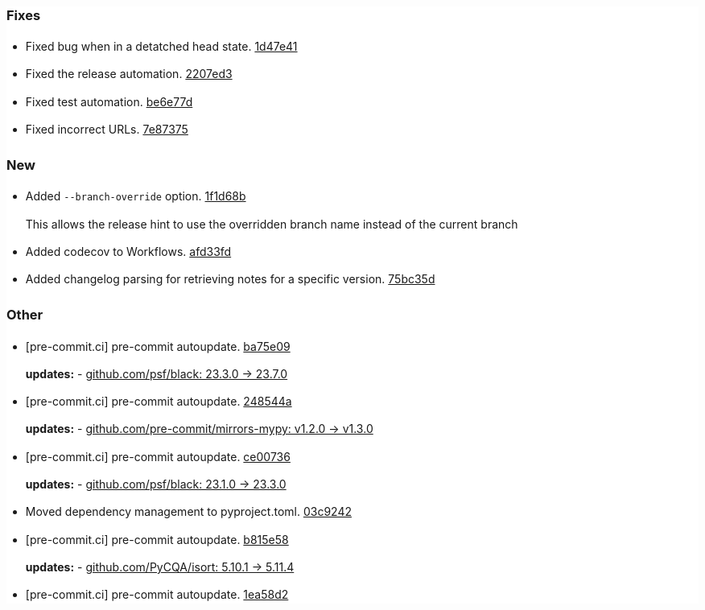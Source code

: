 ### Fixes

- Fixed bug when in a detatched head state. [1d47e41](https://github.com/callowayproject/generate-changelog/commit/1d47e4198a6f197c9f7287076f62eadbc7a1e7c5)

- Fixed the release automation. [2207ed3](https://github.com/callowayproject/generate-changelog/commit/2207ed33f85d832ced98d06b8bf4cef826a10d8f)

- Fixed test automation. [be6e77d](https://github.com/callowayproject/generate-changelog/commit/be6e77d3d4f5a4e7f42c4a82252acceec05d8878)

- Fixed incorrect URLs. [7e87375](https://github.com/callowayproject/generate-changelog/commit/7e8737523e0379201387c7846fb0ef81e2d23846)

### New

- Added `--branch-override` option. [1f1d68b](https://github.com/callowayproject/generate-changelog/commit/1f1d68b5278031ceff29cca7847b60663ad3bbf4)

  This allows the release hint to use the overridden branch name instead of the current branch

- Added codecov to Workflows. [afd33fd](https://github.com/callowayproject/generate-changelog/commit/afd33fd3990a2286e981303840097033f317475f)

- Added changelog parsing for retrieving notes for a specific version. [75bc35d](https://github.com/callowayproject/generate-changelog/commit/75bc35d76386e305305565f11e3f552cfebe6b9b)

### Other

- [pre-commit.ci] pre-commit autoupdate. [ba75e09](https://github.com/callowayproject/generate-changelog/commit/ba75e090da9ed93053dfff5720fc120fb243e1e0)

  **updates:** - [github.com/psf/black: 23.3.0 → 23.7.0](https://github.com/psf/black/compare/23.3.0...23.7.0)

- [pre-commit.ci] pre-commit autoupdate. [248544a](https://github.com/callowayproject/generate-changelog/commit/248544a7368b59f59a9748bd2604ff66cb825cf7)

  **updates:** - [github.com/pre-commit/mirrors-mypy: v1.2.0 → v1.3.0](https://github.com/pre-commit/mirrors-mypy/compare/v1.2.0...v1.3.0)

- [pre-commit.ci] pre-commit autoupdate. [ce00736](https://github.com/callowayproject/generate-changelog/commit/ce007366ad4f862eb74655661407485093b94b40)

  **updates:** - [github.com/psf/black: 23.1.0 → 23.3.0](https://github.com/psf/black/compare/23.1.0...23.3.0)

- Moved dependency management to pyproject.toml. [03c9242](https://github.com/callowayproject/generate-changelog/commit/03c92421d622b0e4017a8e99cb4387fa6da0e278)

- [pre-commit.ci] pre-commit autoupdate. [b815e58](https://github.com/callowayproject/generate-changelog/commit/b815e58b4ec72850a1ed83d1716d384311c4704a)

  **updates:** - [github.com/PyCQA/isort: 5.10.1 → 5.11.4](https://github.com/PyCQA/isort/compare/5.10.1...5.11.4)

- [pre-commit.ci] pre-commit autoupdate. [1ea58d2](https://github.com/callowayproject/generate-changelog/commit/1ea58d2f6aa0ae66e25806a8605932024e589d4e)
